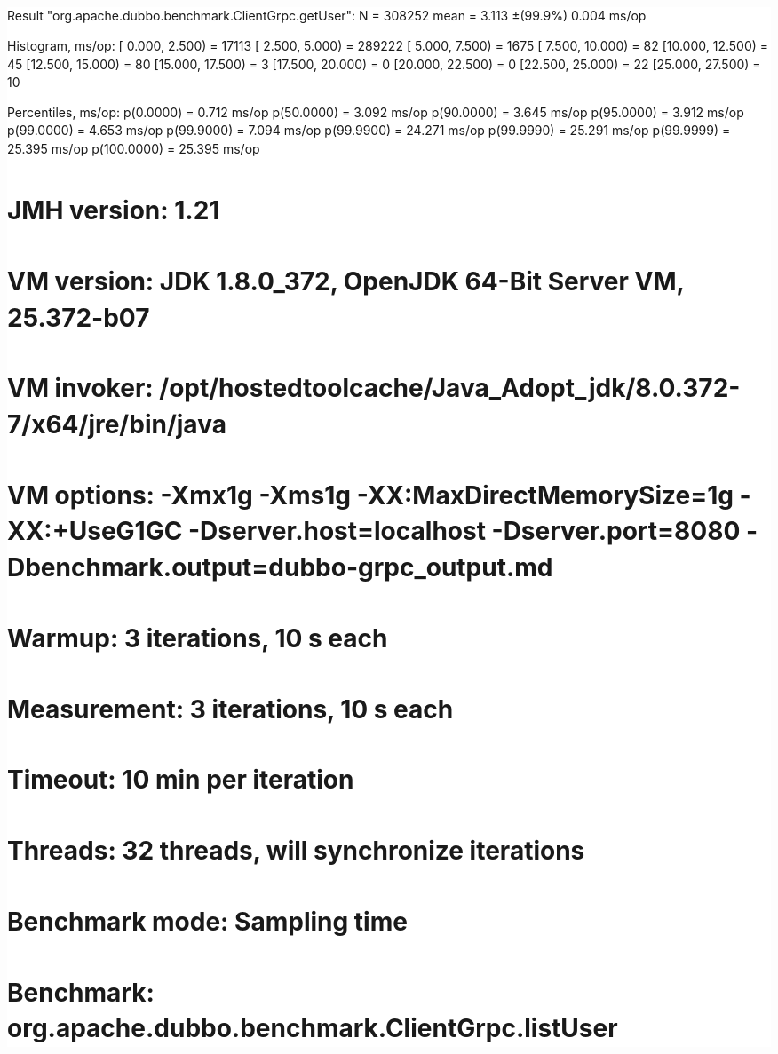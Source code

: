 

Result "org.apache.dubbo.benchmark.ClientGrpc.getUser":
  N = 308252
  mean =      3.113 ±(99.9%) 0.004 ms/op

  Histogram, ms/op:
    [ 0.000,  2.500) = 17113 
    [ 2.500,  5.000) = 289222 
    [ 5.000,  7.500) = 1675 
    [ 7.500, 10.000) = 82 
    [10.000, 12.500) = 45 
    [12.500, 15.000) = 80 
    [15.000, 17.500) = 3 
    [17.500, 20.000) = 0 
    [20.000, 22.500) = 0 
    [22.500, 25.000) = 22 
    [25.000, 27.500) = 10 

  Percentiles, ms/op:
      p(0.0000) =      0.712 ms/op
     p(50.0000) =      3.092 ms/op
     p(90.0000) =      3.645 ms/op
     p(95.0000) =      3.912 ms/op
     p(99.0000) =      4.653 ms/op
     p(99.9000) =      7.094 ms/op
     p(99.9900) =     24.271 ms/op
     p(99.9990) =     25.291 ms/op
     p(99.9999) =     25.395 ms/op
    p(100.0000) =     25.395 ms/op


# JMH version: 1.21
# VM version: JDK 1.8.0_372, OpenJDK 64-Bit Server VM, 25.372-b07
# VM invoker: /opt/hostedtoolcache/Java_Adopt_jdk/8.0.372-7/x64/jre/bin/java
# VM options: -Xmx1g -Xms1g -XX:MaxDirectMemorySize=1g -XX:+UseG1GC -Dserver.host=localhost -Dserver.port=8080 -Dbenchmark.output=dubbo-grpc_output.md
# Warmup: 3 iterations, 10 s each
# Measurement: 3 iterations, 10 s each
# Timeout: 10 min per iteration
# Threads: 32 threads, will synchronize iterations
# Benchmark mode: Sampling time
# Benchmark: org.apache.dubbo.benchmark.ClientGrpc.listUser
